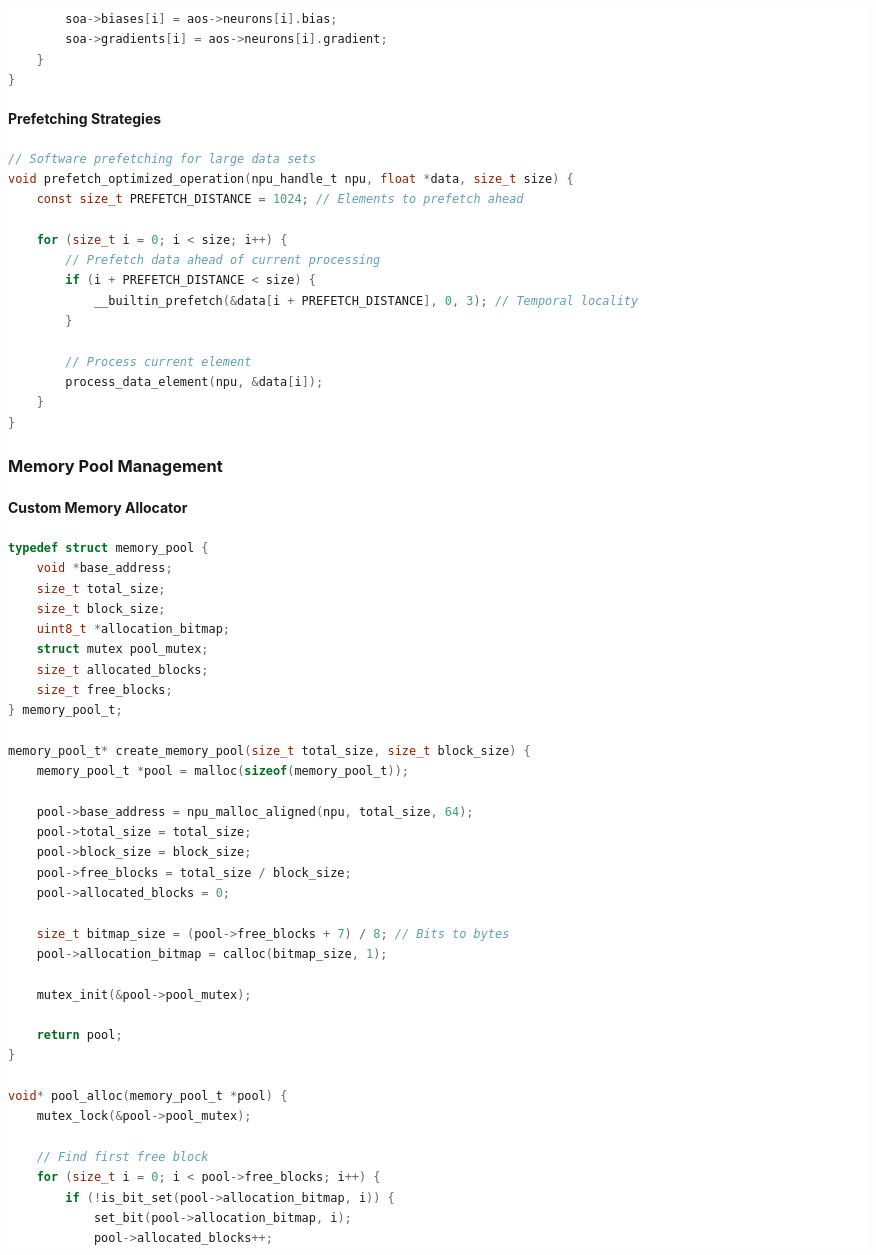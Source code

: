 ```c
        soa->biases[i] = aos->neurons[i].bias;
        soa->gradients[i] = aos->neurons[i].gradient;
    }
}
```

#### Prefetching Strategies
```c
// Software prefetching for large data sets
void prefetch_optimized_operation(npu_handle_t npu, float *data, size_t size) {
    const size_t PREFETCH_DISTANCE = 1024; // Elements to prefetch ahead
    
    for (size_t i = 0; i < size; i++) {
        // Prefetch data ahead of current processing
        if (i + PREFETCH_DISTANCE < size) {
            __builtin_prefetch(&data[i + PREFETCH_DISTANCE], 0, 3); // Temporal locality
        }
        
        // Process current element
        process_data_element(npu, &data[i]);
    }
}
```

### Memory Pool Management

#### Custom Memory Allocator
```c
typedef struct memory_pool {
    void *base_address;
    size_t total_size;
    size_t block_size;
    uint8_t *allocation_bitmap;
    struct mutex pool_mutex;
    size_t allocated_blocks;
    size_t free_blocks;
} memory_pool_t;

memory_pool_t* create_memory_pool(size_t total_size, size_t block_size) {
    memory_pool_t *pool = malloc(sizeof(memory_pool_t));
    
    pool->base_address = npu_malloc_aligned(npu, total_size, 64);
    pool->total_size = total_size;
    pool->block_size = block_size;
    pool->free_blocks = total_size / block_size;
    pool->allocated_blocks = 0;
    
    size_t bitmap_size = (pool->free_blocks + 7) / 8; // Bits to bytes
    pool->allocation_bitmap = calloc(bitmap_size, 1);
    
    mutex_init(&pool->pool_mutex);
    
    return pool;
}

void* pool_alloc(memory_pool_t *pool) {
    mutex_lock(&pool->pool_mutex);
    
    // Find first free block
    for (size_t i = 0; i < pool->free_blocks; i++) {
        if (!is_bit_set(pool->allocation_bitmap, i)) {
            set_bit(pool->allocation_bitmap, i);
            pool->allocated_blocks++;
```